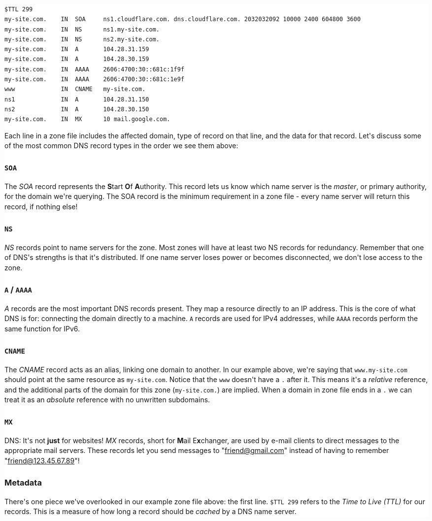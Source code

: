     $TTL 299
    my-site.com.    IN  SOA     ns1.cloudflare.com. dns.cloudflare.com. 2032032092 10000 2400 604800 3600
    my-site.com.    IN  NS      ns1.my-site.com.
    my-site.com.    IN  NS      ns2.my-site.com.
    my-site.com.    IN  A       104.28.31.159
    my-site.com.    IN  A       104.28.30.159
    my-site.com.    IN  AAAA    2606:4700:30::681c:1f9f
    my-site.com.    IN  AAAA    2606:4700:30::681c:1e9f
    www             IN  CNAME   my-site.com.
    ns1             IN  A       104.28.31.150
    ns2             IN  A       104.28.30.150
    my-site.com.    IN  MX      10 mail.google.com.

Each line in a zone file includes the affected domain, type of record on that line, and the data for that record. Let's discuss some of the most common DNS record types in the order we see them above:

### `SOA`

The _SOA_ record represents the **S**tart **O**f **A**uthority. This record lets us know which name server is the _master_, or primary authority, for the domain we're querying. The SOA record is the minimum requirement in a zone file - every name server will return this record, if nothing else!

### `NS`

_NS_ records point to name servers for the zone. Most zones will have at least two NS records for redundancy. Remember that one of DNS's strengths is that it's distributed. If one name server loses power or becomes disconnected, we don't lose access to the zone.

### `A` / `AAAA`

_A_ records are the most important DNS records present. They map a resource directly to an IP address. This is the core of what DNS is for: connecting the domain directly to a machine. `A` records are used for IPv4 addresses, while `AAAA` records perform the same function for IPv6.

### `CNAME`

The _CNAME_ record acts as an alias, linking one domain to another. In our example above, we're saying that `www.my-site.com` should point at the same resource as `my-site.com`. Notice that the `www` doesn't have a `.` after it. This means it's a _relative_ reference, and the additional parts of the domain for this zone (`my-site.com.`) are implied. When a domain in zone file ends in a `.` we can treat it as an _absolute_ reference with no unwritten subdomains.

### `MX`

DNS: It's not **just** for websites! _MX_ records, short for **M**ail E**x**changer, are used by e-mail clients to direct messages to the appropriate mail servers. These records let you send messages to "friend@gmail.com" instead of having to remember "friend@123.45.67.89"!

### Metadata

There's one piece we've overlooked in our example zone file above: the first line. `$TTL 299` refers to the _Time to Live (TTL)_ for our records. This is a measure of how long a record should be _cached_ by a DNS name server.
